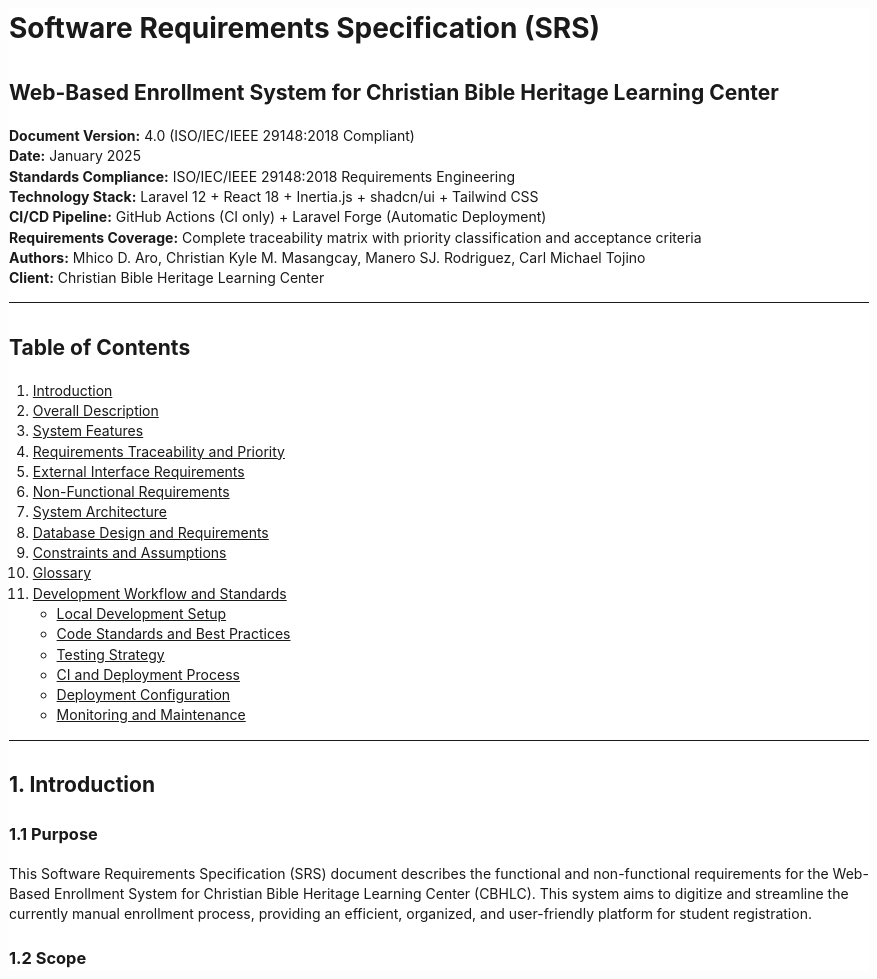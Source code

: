 # Software Requirements Specification (SRS)

## Web-Based Enrollment System for Christian Bible Heritage Learning Center

**Document Version:** 4.0 (ISO/IEC/IEEE 29148:2018 Compliant)  
**Date:** January 2025  
**Standards Compliance:** ISO/IEC/IEEE 29148:2018 Requirements Engineering  
**Technology Stack:** Laravel 12 + React 18 + Inertia.js + shadcn/ui + Tailwind CSS  
**CI/CD Pipeline:** GitHub Actions (CI only) + Laravel Forge (Automatic Deployment)  
**Requirements Coverage:** Complete traceability matrix with priority classification and acceptance criteria  
**Authors:** Mhico D. Aro, Christian Kyle M. Masangcay, Manero SJ. Rodriguez, Carl Michael Tojino  
**Client:** Christian Bible Heritage Learning Center

---

## Table of Contents

1. [Introduction](#1-introduction)
2. [Overall Description](#2-overall-description)
3. [System Features](#3-system-features)
4. [Requirements Traceability and Priority](#4-requirements-traceability-and-priority)
5. [External Interface Requirements](#5-external-interface-requirements)
6. [Non-Functional Requirements](#6-non-functional-requirements)
7. [System Architecture](#7-system-architecture)
8. [Database Design and Requirements](#8-database-design-and-requirements)
9. [Constraints and Assumptions](#9-constraints-and-assumptions)
10. [Glossary](#10-glossary)
11. [Development Workflow and Standards](#11-development-workflow-and-standards)
    - [Local Development Setup](#111-local-development-setup)
    - [Code Standards and Best Practices](#112-code-standards-and-best-practices)
    - [Testing Strategy](#113-testing-strategy)
    - [CI and Deployment Process](#114-ci-and-deployment-process)
    - [Deployment Configuration](#115-deployment-configuration)
    - [Monitoring and Maintenance](#116-monitoring-and-maintenance)

---

## 1. Introduction

### 1.1 Purpose

This Software Requirements Specification (SRS) document describes the functional and non-functional requirements for the Web-Based Enrollment System for Christian Bible Heritage Learning Center (CBHLC). This system aims to digitize and streamline the currently manual enrollment process, providing an efficient, organized, and user-friendly platform for student registration.

### 1.2 Scope
